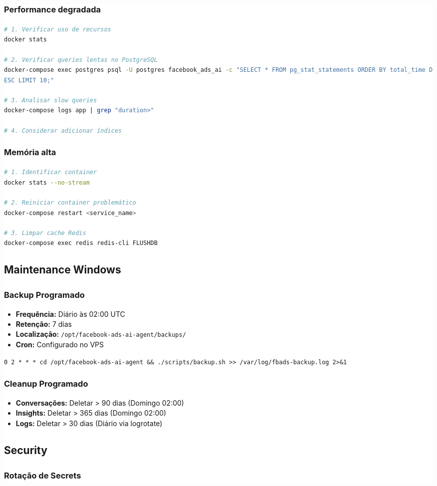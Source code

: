 ### Performance degradada

```bash
# 1. Verificar uso de recursos
docker stats

# 2. Verificar queries lentas no PostgreSQL
docker-compose exec postgres psql -U postgres facebook_ads_ai -c "SELECT * FROM pg_stat_statements ORDER BY total_time DESC LIMIT 10;"

# 3. Analisar slow queries
docker-compose logs app | grep "duration>"

# 4. Considerar adicionar índices
```

### Memória alta

```bash
# 1. Identificar container
docker stats --no-stream

# 2. Reiniciar container problemático
docker-compose restart <service_name>

# 3. Limpar cache Redis
docker-compose exec redis redis-cli FLUSHDB
```

## Maintenance Windows

### Backup Programado

- **Frequência:** Diário às 02:00 UTC
- **Retenção:** 7 dias
- **Localização:** `/opt/facebook-ads-ai-agent/backups/`
- **Cron:** Configurado no VPS

```cron
0 2 * * * cd /opt/facebook-ads-ai-agent && ./scripts/backup.sh >> /var/log/fbads-backup.log 2>&1
```

### Cleanup Programado

- **Conversações:** Deletar > 90 dias (Domingo 02:00)
- **Insights:** Deletar > 365 dias (Domingo 02:00)
- **Logs:** Deletar > 30 dias (Diário via logrotate)

## Security

### Rotação de Secrets
